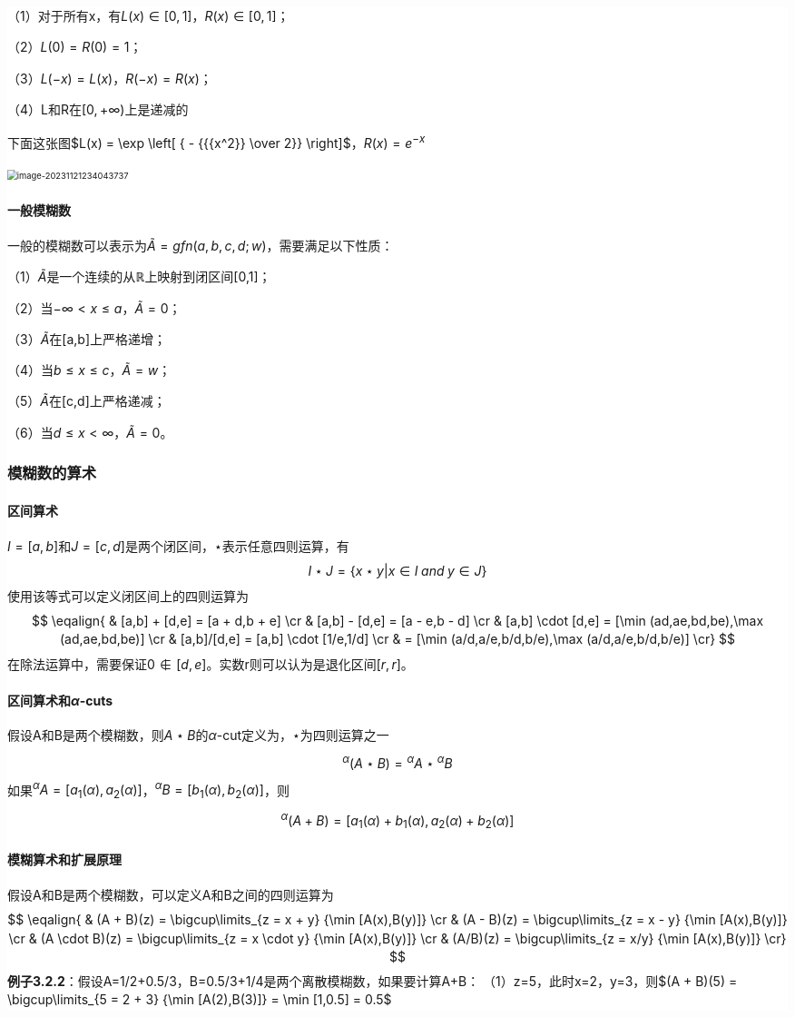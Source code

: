 （1）对于所有x，有$L(x)\in[0,1]$，$R(x)\in[0,1]$；

（2）$L(0)=R(0)=1$；

（3）$L(-x)=L(x)$，$R(-x)=R(x)$；

（4）L和R在$[0,+\infty)$上是递减的

下面这张图$L(x) = \exp \left[ { - {{{x^2}} \over 2}} \right]$，$R(x)=e^{-x}$

<img src="D:\TyporaImages\image-20231121234043737.png" alt="image-20231121234043737" style="zoom:67%;" />

#### 一般模糊数

一般的模糊数可以表示为$\tilde A = gfn(a,b,c,d;w)$，需要满足以下性质：

（1）${\tilde A}$是一个连续的从$\mathbb{R}$上映射到闭区间[0,1]；

（2）当$-\infty<x\le a$，$\tilde{A}=0$；

（3）${\tilde A}$在[a,b]上严格递增；

（4）当$b\le x\le c$，${\tilde A}=w$；

（5）${\tilde A}$在[c,d]上严格递减；

（6）当$d\le x< \infty$，$\tilde{A}=0$。


### 模糊数的算术

#### 区间算术
$I=[a,b]$和$J=[c,d]$是两个闭区间，$\star$表示任意四则运算，有
$$
I\star J=\{x\star y|x\in I\;and\;y\in J\}
$$
使用该等式可以定义闭区间上的四则运算为
$$
\eqalign{
  & [a,b] + [d,e] = [a + d,b + e]  \cr 
  & [a,b] - [d,e] = [a - e,b - d]  \cr 
  & [a,b] \cdot [d,e] = [\min (ad,ae,bd,be),\max (ad,ae,bd,be)]  \cr 
  & [a,b]/[d,e] = [a,b] \cdot [1/e,1/d]  \cr 
  &  = [\min (a/d,a/e,b/d,b/e),\max (a/d,a/e,b/d,b/e)] \cr} 
$$
在除法运算中，需要保证$0\notin [d,e]$。实数r则可以认为是退化区间$[r,r]$。

#### 区间算术和$\alpha$-cuts
假设A和B是两个模糊数，则$A\star B$的$\alpha$-cut定义为，$\star$为四则运算之一
$$
{}^\alpha (A\star B) = {}^\alpha A\star {}^\alpha B
$$
如果${}^\alpha A = [{a_1}(\alpha ),{a_2}(\alpha )]$，${}^\alpha B = [{b_1}(\alpha ),{b_2}(\alpha )]$，则
$$
{}^\alpha (A + B) = [{a_1}(\alpha ) + {b_1}(\alpha ),{a_2}(\alpha ) + {b_2}(\alpha )]
$$
#### 模糊算术和扩展原理
假设A和B是两个模糊数，可以定义A和B之间的四则运算为
$$
\eqalign{
  & (A + B)(z) = \bigcup\limits_{z = x + y} {\min [A(x),B(y)]}   \cr 
  & (A - B)(z) = \bigcup\limits_{z = x - y} {\min [A(x),B(y)]}   \cr 
  & (A \cdot B)(z) = \bigcup\limits_{z = x \cdot y} {\min [A(x),B(y)]}   \cr 
  & (A/B)(z) = \bigcup\limits_{z = x/y} {\min [A(x),B(y)]}  \cr} 
$$
**例子3.2.2**：假设A=1/2+0.5/3，B=0.5/3+1/4是两个离散模糊数，如果要计算A+B：
（1）z=5，此时x=2，y=3，则$(A + B)(5) = \bigcup\limits_{5 = 2 + 3} {\min [A(2),B(3)]}  = \min [1,0.5] = 0.5$